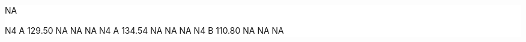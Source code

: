 NA
</td>
</tr>
<tr>
<td style="text-align:center;">
N4
</td>
<td style="text-align:center;">
A
</td>
<td style="text-align:center;">
129.50
</td>
<td style="text-align:center;">
NA
</td>
<td style="text-align:center;">
NA
</td>
<td style="text-align:center;">
NA
</td>
</tr>
<tr>
<td style="text-align:center;">
N4
</td>
<td style="text-align:center;">
A
</td>
<td style="text-align:center;">
134.54
</td>
<td style="text-align:center;">
NA
</td>
<td style="text-align:center;">
NA
</td>
<td style="text-align:center;">
NA
</td>
</tr>
<tr>
<td style="text-align:center;">
N4
</td>
<td style="text-align:center;">
B
</td>
<td style="text-align:center;">
110.80
</td>
<td style="text-align:center;">
NA
</td>
<td style="text-align:center;">
NA
</td>
<td style="text-align:center;">
NA
</td>
</tr>
<tr>